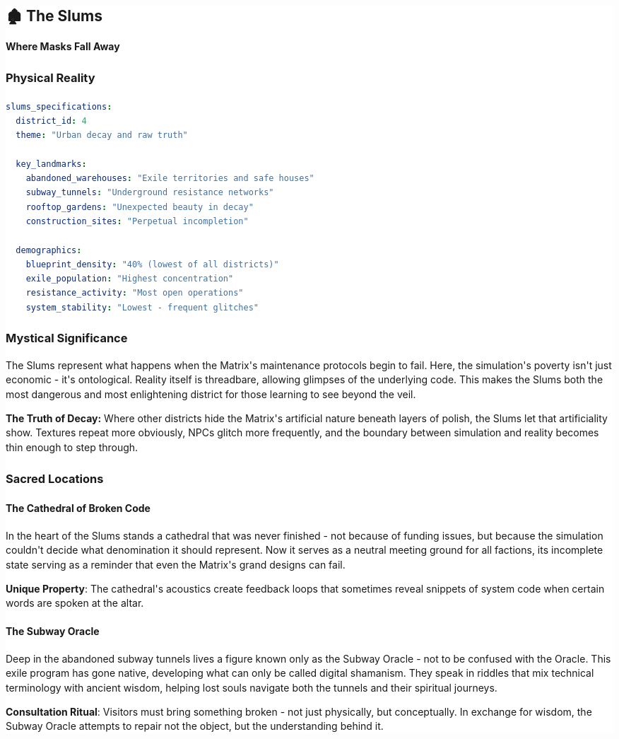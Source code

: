 ## 🏚️ The Slums
**Where Masks Fall Away**

### Physical Reality
```yaml
slums_specifications:
  district_id: 4
  theme: "Urban decay and raw truth"
  
  key_landmarks:
    abandoned_warehouses: "Exile territories and safe houses"
    subway_tunnels: "Underground resistance networks"
    rooftop_gardens: "Unexpected beauty in decay"
    construction_sites: "Perpetual incompletion"
    
  demographics:
    blueprint_density: "40% (lowest of all districts)"
    exile_population: "Highest concentration"
    resistance_activity: "Most open operations"
    system_stability: "Lowest - frequent glitches"
```

### Mystical Significance
The Slums represent what happens when the Matrix's maintenance protocols begin to fail. Here, the simulation's poverty isn't just economic - it's ontological. Reality itself is threadbare, allowing glimpses of the underlying code. This makes the Slums both the most dangerous and most enlightening district for those learning to see beyond the veil.

**The Truth of Decay:**
Where other districts hide the Matrix's artificial nature beneath layers of polish, the Slums let that artificiality show. Textures repeat more obviously, NPCs glitch more frequently, and the boundary between simulation and reality becomes thin enough to step through.

### Sacred Locations

#### The Cathedral of Broken Code
In the heart of the Slums stands a cathedral that was never finished - not because of funding issues, but because the simulation couldn't decide what denomination it should represent. Now it serves as a neutral meeting ground for all factions, its incomplete state serving as a reminder that even the Matrix's grand designs can fail.

**Unique Property**: The cathedral's acoustics create feedback loops that sometimes reveal snippets of system code when certain words are spoken at the altar.

#### The Subway Oracle
Deep in the abandoned subway tunnels lives a figure known only as the Subway Oracle - not to be confused with the Oracle. This exile program has gone native, developing what can only be called digital shamanism. They speak in riddles that mix technical terminology with ancient wisdom, helping lost souls navigate both the tunnels and their spiritual journeys.

**Consultation Ritual**: Visitors must bring something broken - not just physically, but conceptually. In exchange for wisdom, the Subway Oracle attempts to repair not the object, but the understanding behind it.

